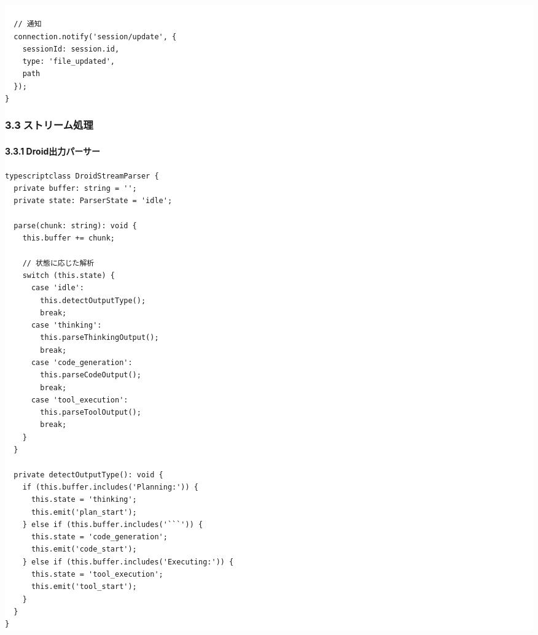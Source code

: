 ```
  
  // 通知
  connection.notify('session/update', {
    sessionId: session.id,
    type: 'file_updated',
    path
  });
}
```

### 3.3 ストリーム処理
#### 3.3.1 Droid出力パーサー
```
typescriptclass DroidStreamParser {
  private buffer: string = '';
  private state: ParserState = 'idle';
  
  parse(chunk: string): void {
    this.buffer += chunk;
    
    // 状態に応じた解析
    switch (this.state) {
      case 'idle':
        this.detectOutputType();
        break;
      case 'thinking':
        this.parseThinkingOutput();
        break;
      case 'code_generation':
        this.parseCodeOutput();
        break;
      case 'tool_execution':
        this.parseToolOutput();
        break;
    }
  }
  
  private detectOutputType(): void {
    if (this.buffer.includes('Planning:')) {
      this.state = 'thinking';
      this.emit('plan_start');
    } else if (this.buffer.includes('```')) {
      this.state = 'code_generation';
      this.emit('code_start');
    } else if (this.buffer.includes('Executing:')) {
      this.state = 'tool_execution';
      this.emit('tool_start');
    }
  }
}
```
